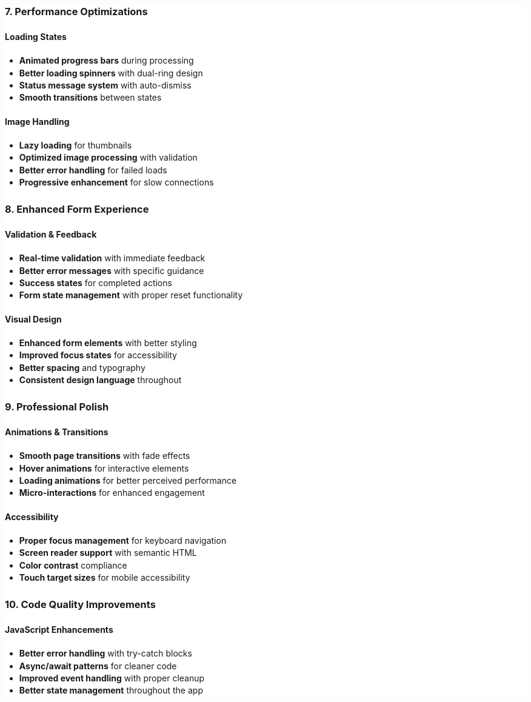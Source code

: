 ### 7. **Performance Optimizations**

#### Loading States
- **Animated progress bars** during processing
- **Better loading spinners** with dual-ring design
- **Status message system** with auto-dismiss
- **Smooth transitions** between states

#### Image Handling
- **Lazy loading** for thumbnails
- **Optimized image processing** with validation
- **Better error handling** for failed loads
- **Progressive enhancement** for slow connections

### 8. **Enhanced Form Experience**

#### Validation & Feedback
- **Real-time validation** with immediate feedback
- **Better error messages** with specific guidance
- **Success states** for completed actions
- **Form state management** with proper reset functionality

#### Visual Design
- **Enhanced form elements** with better styling
- **Improved focus states** for accessibility
- **Better spacing** and typography
- **Consistent design language** throughout

### 9. **Professional Polish**

#### Animations & Transitions
- **Smooth page transitions** with fade effects
- **Hover animations** for interactive elements
- **Loading animations** for better perceived performance
- **Micro-interactions** for enhanced engagement

#### Accessibility
- **Proper focus management** for keyboard navigation
- **Screen reader support** with semantic HTML
- **Color contrast** compliance
- **Touch target sizes** for mobile accessibility

### 10. **Code Quality Improvements**

#### JavaScript Enhancements
- **Better error handling** with try-catch blocks
- **Async/await patterns** for cleaner code
- **Improved event handling** with proper cleanup
- **Better state management** throughout the app
